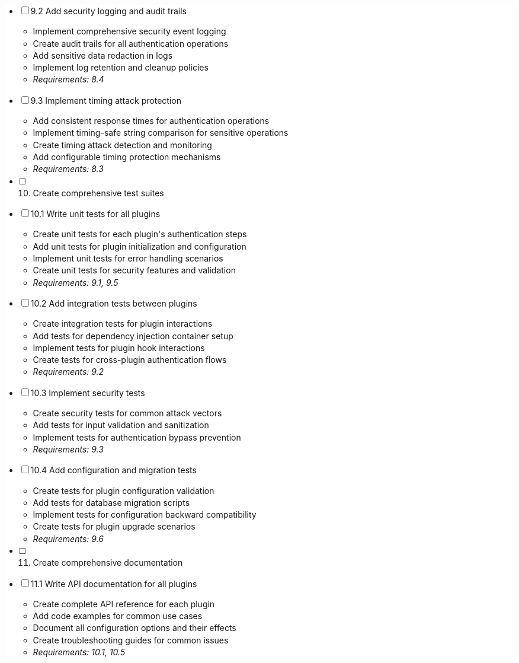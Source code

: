 - [ ] 9.2 Add security logging and audit trails

  - Implement comprehensive security event logging
  - Create audit trails for all authentication operations
  - Add sensitive data redaction in logs
  - Implement log retention and cleanup policies
  - _Requirements: 8.4_

- [ ] 9.3 Implement timing attack protection

  - Add consistent response times for authentication operations
  - Implement timing-safe string comparison for sensitive operations
  - Create timing attack detection and monitoring
  - Add configurable timing protection mechanisms
  - _Requirements: 8.3_

- [ ] 10. Create comprehensive test suites
- [ ] 10.1 Write unit tests for all plugins

  - Create unit tests for each plugin's authentication steps
  - Add unit tests for plugin initialization and configuration
  - Implement unit tests for error handling scenarios
  - Create unit tests for security features and validation
  - _Requirements: 9.1, 9.5_

- [ ] 10.2 Add integration tests between plugins

  - Create integration tests for plugin interactions
  - Add tests for dependency injection container setup
  - Implement tests for plugin hook interactions
  - Create tests for cross-plugin authentication flows
  - _Requirements: 9.2_

- [ ] 10.3 Implement security tests

  - Create security tests for common attack vectors
  - Add tests for input validation and sanitization
  - Implement tests for authentication bypass prevention
  - _Requirements: 9.3_

- [ ] 10.4 Add configuration and migration tests

  - Create tests for plugin configuration validation
  - Add tests for database migration scripts
  - Implement tests for configuration backward compatibility
  - Create tests for plugin upgrade scenarios
  - _Requirements: 9.6_

- [ ] 11. Create comprehensive documentation
- [ ] 11.1 Write API documentation for all plugins

  - Create complete API reference for each plugin
  - Add code examples for common use cases
  - Document all configuration options and their effects
  - Create troubleshooting guides for common issues
  - _Requirements: 10.1, 10.5_
